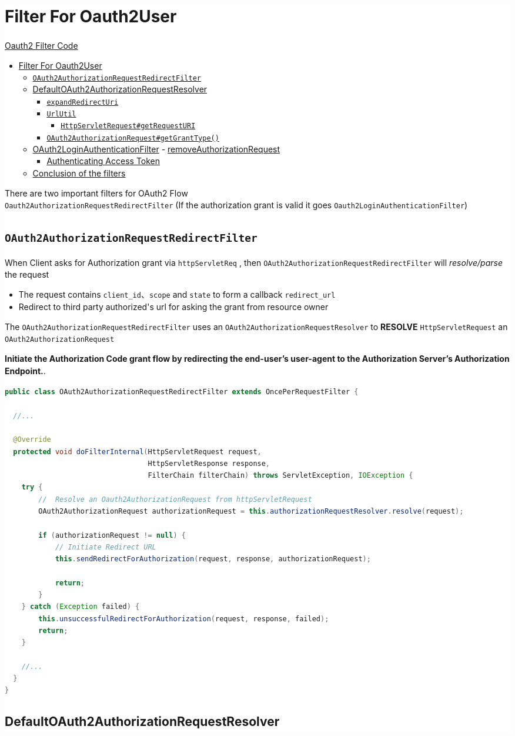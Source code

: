 # Filter For Oauth2User  

[Oauth2 Filter Code](https://www.gushiciku.cn/pl/pnSK/zh-/tw)  

- [Filter For Oauth2User](#filter-for-oauth2user)
	- [`OAuth2AuthorizationRequestRedirectFilter`](#oauth2authorizationrequestredirectfilter)
	- [DefaultOAuth2AuthorizationRequestResolver](#defaultoauth2authorizationrequestresolver)
		- [`expandRedirectUri`](#expandredirecturi)
		- [`UrlUtil`](#urlutil)
			- [`HttpServletRequest#getRequestURI`](#httpservletrequestgetrequesturi)
		- [`OAuth2AuthorizationRequest#getGrantType()`](#oauth2authorizationrequestgetgranttype)
	- [OAuth2LoginAuthenticationFilter](#oauth2loginauthenticationfilter)
			- [removeAuthorizationRequest](#removeauthorizationrequest)
		- [Authenticating Access Token](#authenticating-access-token)
	- [Conclusion of the filters](#conclusion-of-the-filters)

There are two important filters for OAuth2 Flow    
`Oauth2AuthorizationRequestRedirectFilter` (If the authorization grant is valid it goes `Oauth2LoginAuthenticationFilter`)

## `OAuth2AuthorizationRequestRedirectFilter` 

When Client asks for Authorization grant via `httpServletReq` , then `OAuth2AuthorizationRequestRedirectFilter` will _resolve/parse_ the request

- The request contains `client_id`、`scope` and `state` to form a callback `redirect_url`
- Redirect to third party authorized's url for asking the grant from resource owner 
 
The `OAuth2AuthorizationRequestRedirectFilter` uses an `OAuth2AuthorizationRequestResolver` to **RESOLVE** `HttpServletRequest` an `OAuth2AuthorizationRequest`    

**Initiate the Authorization Code grant flow by redirecting the end-user’s user-agent to the Authorization Server’s Authorization Endpoint.**.

```java
public class OAuth2AuthorizationRequestRedirectFilter extends OncePerRequestFilter {
  
  //...

  @Override
  protected void doFilterInternal(HttpServletRequest request, 
                                  HttpServletResponse response, 
                                  FilterChain filterChain) throws ServletException, IOException {
    try {
		//  Resolve an Oauth2AuthorizationRequest from httpServletRequest
		OAuth2AuthorizationRequest authorizationRequest = this.authorizationRequestResolver.resolve(request);
		
		if (authorizationRequest != null) {
			// Initiate Redirect URL
			this.sendRedirectForAuthorization(request, response, authorizationRequest);
			
			return;
      	}
	} catch (Exception failed) {
		this.unsuccessfulRedirectForAuthorization(request, response, failed);
		return;
    }
    
    //...
  }
}   
```
## DefaultOAuth2AuthorizationRequestResolver
